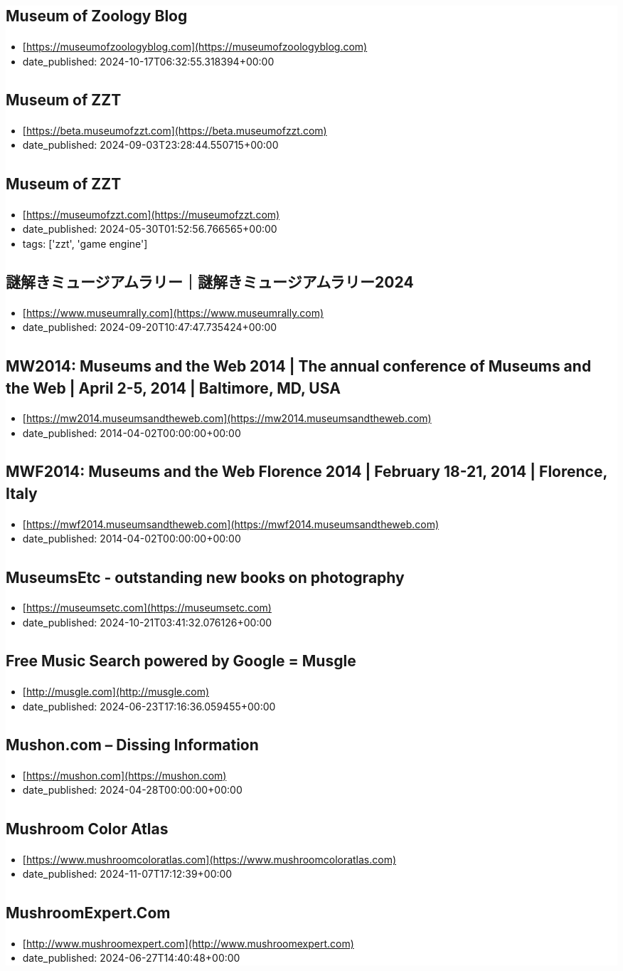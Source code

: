 ## Museum of Zoology Blog
 - [https://museumofzoologyblog.com](https://museumofzoologyblog.com)
 - date_published: 2024-10-17T06:32:55.318394+00:00

 ## Museum of ZZT
 - [https://beta.museumofzzt.com](https://beta.museumofzzt.com)
 - date_published: 2024-09-03T23:28:44.550715+00:00

 ## Museum of ZZT
 - [https://museumofzzt.com](https://museumofzzt.com)
 - date_published: 2024-05-30T01:52:56.766565+00:00
 - tags: ['zzt', 'game engine']

 ## 謎解きミュージアムラリー｜謎解きミュージアムラリー2024
 - [https://www.museumrally.com](https://www.museumrally.com)
 - date_published: 2024-09-20T10:47:47.735424+00:00

 ## MW2014: Museums and the Web 2014 | The annual conference of Museums and the Web | April 2-5, 2014 | Baltimore, MD, USA
 - [https://mw2014.museumsandtheweb.com](https://mw2014.museumsandtheweb.com)
 - date_published: 2014-04-02T00:00:00+00:00

 ## MWF2014: Museums and the Web Florence 2014 | February 18-21, 2014 | Florence, Italy
 - [https://mwf2014.museumsandtheweb.com](https://mwf2014.museumsandtheweb.com)
 - date_published: 2014-04-02T00:00:00+00:00

 ## MuseumsEtc - outstanding new books on photography
 - [https://museumsetc.com](https://museumsetc.com)
 - date_published: 2024-10-21T03:41:32.076126+00:00

 ## Free Music Search powered by Google = Musgle
 - [http://musgle.com](http://musgle.com)
 - date_published: 2024-06-23T17:16:36.059455+00:00

 ## Mushon.com – Dissing Information
 - [https://mushon.com](https://mushon.com)
 - date_published: 2024-04-28T00:00:00+00:00

 ## Mushroom Color Atlas
 - [https://www.mushroomcoloratlas.com](https://www.mushroomcoloratlas.com)
 - date_published: 2024-11-07T17:12:39+00:00

 ## MushroomExpert.Com
 - [http://www.mushroomexpert.com](http://www.mushroomexpert.com)
 - date_published: 2024-06-27T14:40:48+00:00
